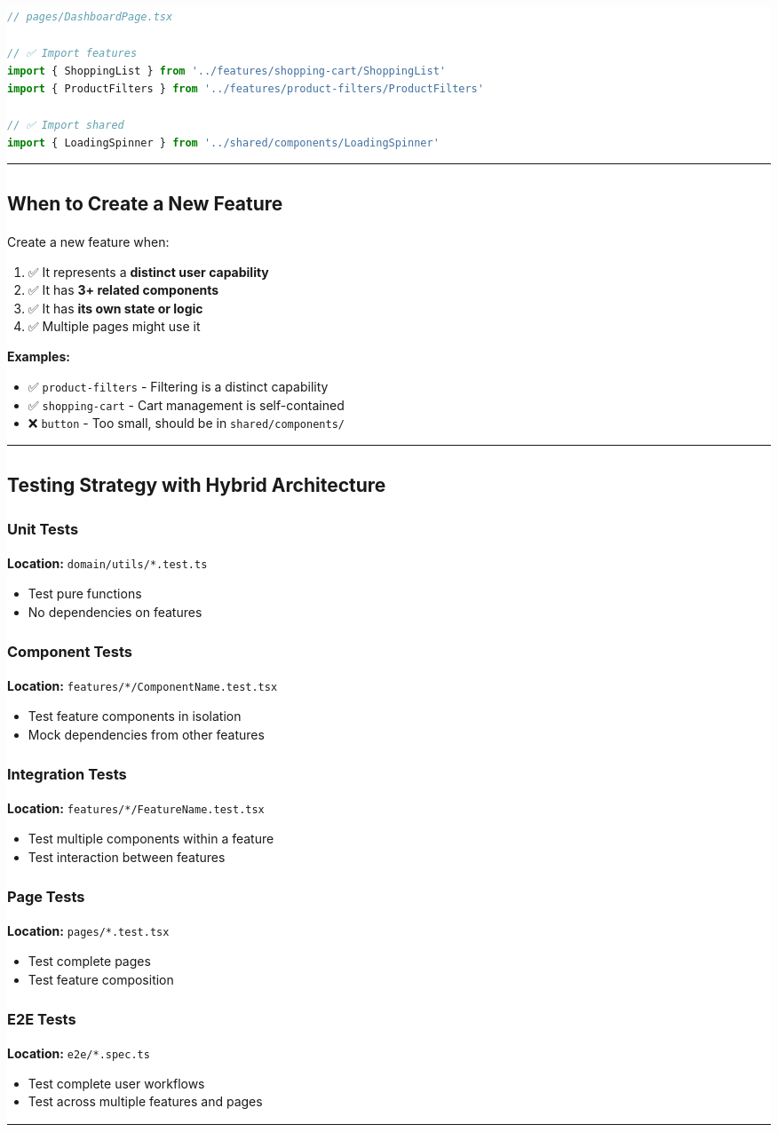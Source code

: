 ```typescript
// pages/DashboardPage.tsx

// ✅ Import features
import { ShoppingList } from '../features/shopping-cart/ShoppingList'
import { ProductFilters } from '../features/product-filters/ProductFilters'

// ✅ Import shared
import { LoadingSpinner } from '../shared/components/LoadingSpinner'
```

---

## When to Create a New Feature

Create a new feature when:
1. ✅ It represents a **distinct user capability**
2. ✅ It has **3+ related components**
3. ✅ It has **its own state or logic**
4. ✅ Multiple pages might use it

**Examples:**
- ✅ `product-filters` - Filtering is a distinct capability
- ✅ `shopping-cart` - Cart management is self-contained
- ❌ `button` - Too small, should be in `shared/components/`

---

## Testing Strategy with Hybrid Architecture

### Unit Tests
**Location:** `domain/utils/*.test.ts`
- Test pure functions
- No dependencies on features

### Component Tests
**Location:** `features/*/ComponentName.test.tsx`
- Test feature components in isolation
- Mock dependencies from other features

### Integration Tests
**Location:** `features/*/FeatureName.test.tsx`
- Test multiple components within a feature
- Test interaction between features

### Page Tests
**Location:** `pages/*.test.tsx`
- Test complete pages
- Test feature composition

### E2E Tests
**Location:** `e2e/*.spec.ts`
- Test complete user workflows
- Test across multiple features and pages

---